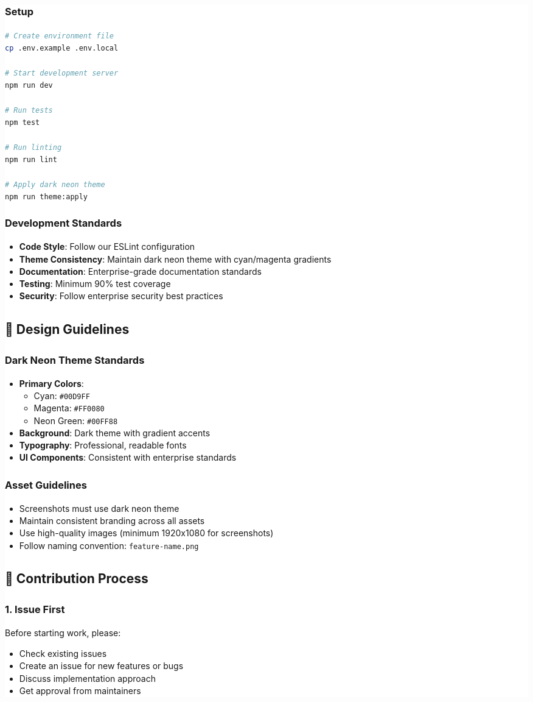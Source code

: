 ### Setup

```bash
# Create environment file
cp .env.example .env.local

# Start development server
npm run dev

# Run tests
npm test

# Run linting
npm run lint

# Apply dark neon theme
npm run theme:apply
```

### Development Standards

- **Code Style**: Follow our ESLint configuration
- **Theme Consistency**: Maintain dark neon theme with cyan/magenta gradients
- **Documentation**: Enterprise-grade documentation standards
- **Testing**: Minimum 90% test coverage
- **Security**: Follow enterprise security best practices

## 🎨 Design Guidelines

### Dark Neon Theme Standards

- **Primary Colors**: 
  - Cyan: `#00D9FF`
  - Magenta: `#FF0080`
  - Neon Green: `#00FF88`
- **Background**: Dark theme with gradient accents
- **Typography**: Professional, readable fonts
- **UI Components**: Consistent with enterprise standards

### Asset Guidelines

- Screenshots must use dark neon theme
- Maintain consistent branding across all assets
- Use high-quality images (minimum 1920x1080 for screenshots)
- Follow naming convention: `feature-name.png`

## 📝 Contribution Process

### 1. Issue First

Before starting work, please:
- Check existing issues
- Create an issue for new features or bugs
- Discuss implementation approach
- Get approval from maintainers
